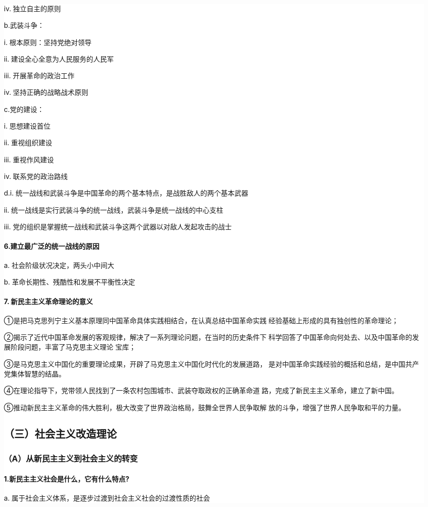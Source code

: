 iv. 独立自主的原则

b.武装斗争：

i. 根本原则：坚持党绝对领导

ii. 建设全心全意为人民服务的人民军

iii. 开展革命的政治工作

iv. 坚持正确的战略战术原则

c.党的建设：

i. 思想建设首位

ii. 重视组织建设

iii. 重视作风建设

iv. 联系党的政治路线

d.i. 统一战线和武装斗争是中国革命的两个基本特点，是战胜敌人的两个基本武器

ii. 统一战线是实行武装斗争的统一战线，武装斗争是统一战线的中心支柱

iii. 党的组织是掌握统一战线和武装斗争这两个武器以对敌人发起攻击的战士

#### 6.建立最广泛的统一战线的原因

a. 社会阶级状况决定，两头小中间大

b. 革命长期性、残酷性和发展不平衡性决定

#### 7. 新民主主义革命理论的意义

①是把马克思列宁主义基本原理同中国革命具体实践相结合，在认真总结中国革命实践
经验基础上形成的具有独创性的革命理论；

②揭示了近代中国革命发展的客观规律，解决了一系列理论问题，在当时的历史条件下
科学回答了中国革命向何处去、以及中国革命的发展阶段问题，丰富了马克思主义理论
宝库；

③是马克思主义中国化的重要理论成果，开辟了马克思主义中国化时代化的发展道路，
是对中国革命实践经验的概括和总结，是中国共产党集体智慧的结晶。

④在理论指导下，党带领人民找到了一条农村包围城市、武装夺取政权的正确革命道
路，完成了新民主主义革命，建立了新中国。

⑤推动新民主主义革命的伟大胜利，极大改变了世界政治格局，鼓舞全世界人民争取解
放的斗争，增强了世界人民争取和平的力量。

## （三）社会主义改造理论

### （A）从新民主主义到社会主义的转变

#### 1.新民主主义社会是什么，它有什么特点?

a. 属于社会主义体系，是逐步过渡到社会主义社会的过渡性质的社会
